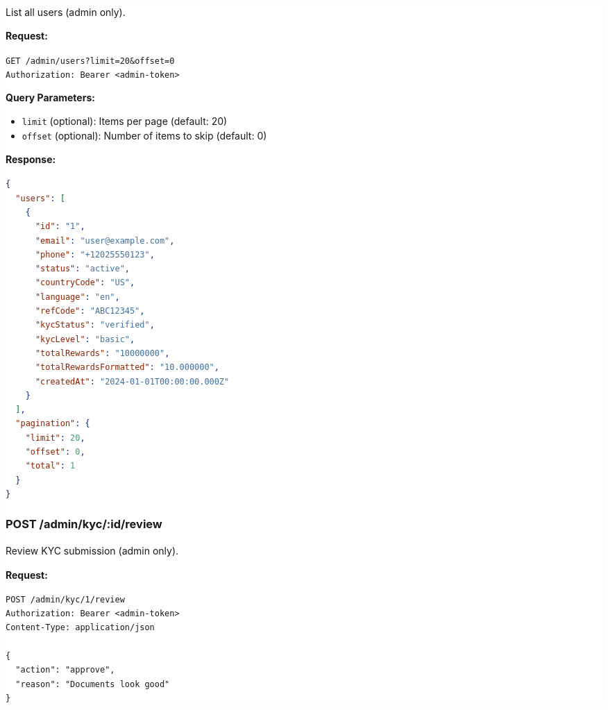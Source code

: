 List all users (admin only).

**Request:**
```http
GET /admin/users?limit=20&offset=0
Authorization: Bearer <admin-token>
```

**Query Parameters:**
- `limit` (optional): Items per page (default: 20)
- `offset` (optional): Number of items to skip (default: 0)

**Response:**
```json
{
  "users": [
    {
      "id": "1",
      "email": "user@example.com",
      "phone": "+12025550123",
      "status": "active",
      "countryCode": "US",
      "language": "en",
      "refCode": "ABC12345",
      "kycStatus": "verified",
      "kycLevel": "basic",
      "totalRewards": "10000000",
      "totalRewardsFormatted": "10.000000",
      "createdAt": "2024-01-01T00:00:00.000Z"
    }
  ],
  "pagination": {
    "limit": 20,
    "offset": 0,
    "total": 1
  }
}
```

### POST /admin/kyc/:id/review

Review KYC submission (admin only).

**Request:**
```http
POST /admin/kyc/1/review
Authorization: Bearer <admin-token>
Content-Type: application/json

{
  "action": "approve",
  "reason": "Documents look good"
}
```
